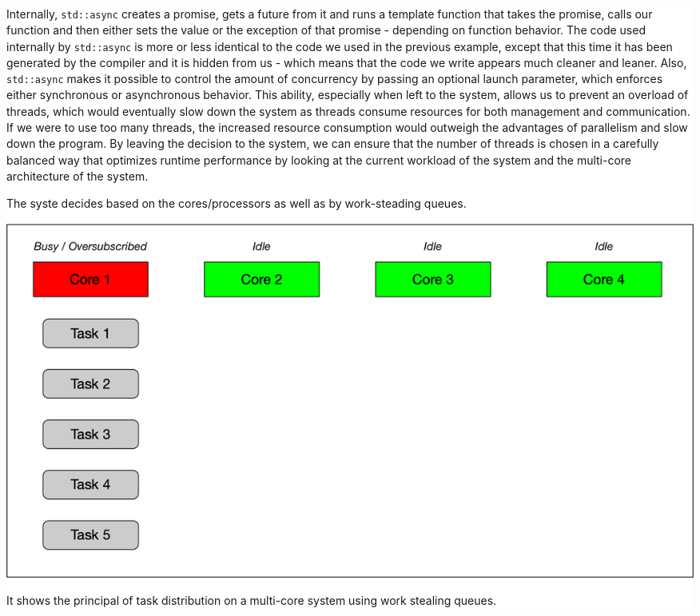Internally, `std::async` creates a promise, gets a future from it and runs a template function that takes the promise, calls our function and then either sets the value or the exception of that promise - depending on function behavior. The code used internally by `std::async` is more or less identical to the code we used in the previous example, except that this time it has been generated by the compiler and it is hidden from us - which means that the code we write appears much cleaner and leaner. Also, `std::async` makes it possible to control the amount of concurrency by passing an optional launch parameter, which enforces either synchronous or asynchronous behavior. This ability, especially when left to the system, allows us to prevent an overload of threads, which would eventually slow down the system as threads consume resources for both management and communication. If we were to use too many threads, the increased resource consumption would outweigh the advantages of parallelism and slow down the program. By leaving the decision to the system, we can ensure that the number of threads is chosen in a carefully balanced way that optimizes runtime performance by looking at the current workload of the system and the multi-core architecture of the system.

The syste decides based on the cores/processors as well as by work-steading queues.

![](images/task_distribution.png)

It shows the principal of task distribution on a multi-core system using work stealing queues.
